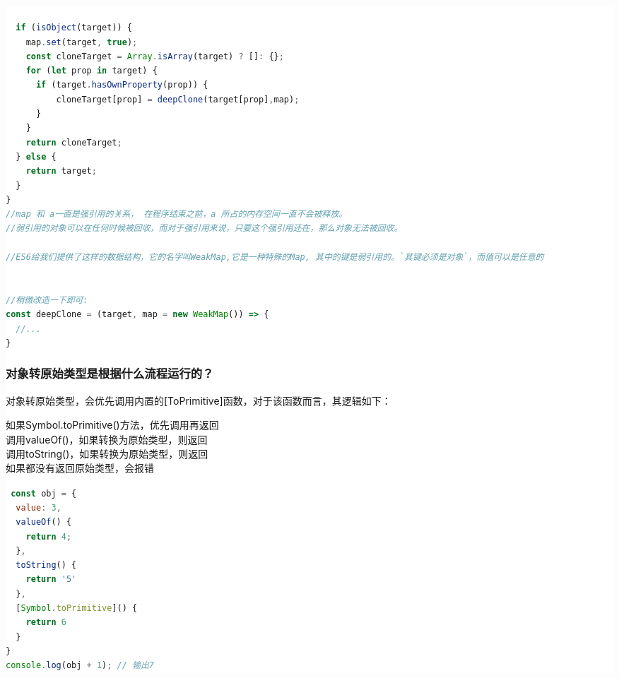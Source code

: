 ```javascript
 
  if (isObject(target)) { 
    map.set(target, true); 
    const cloneTarget = Array.isArray(target) ? []: {}; 
    for (let prop in target) { 
      if (target.hasOwnProperty(prop)) { 
          cloneTarget[prop] = deepClone(target[prop],map); 
      } 
    } 
    return cloneTarget; 
  } else { 
    return target; 
  } 
}
//map 和 a一直是强引用的关系， 在程序结束之前，a 所占的内存空间一直不会被释放。
//弱引用的对象可以在任何时候被回收，而对于强引用来说，只要这个强引用还在，那么对象无法被回收。

//ES6给我们提供了这样的数据结构，它的名字叫WeakMap,它是一种特殊的Map, 其中的键是弱引用的。`其键必须是对象`，而值可以是任意的


//稍微改造一下即可:
const deepClone = (target, map = new WeakMap()) => {
  //...
}

```

### 对象转原始类型是根据什么流程运行的？

对象转原始类型，会优先调用内置的[ToPrimitive]函数，对于该函数而言，其逻辑如下：

如果Symbol.toPrimitive()方法，优先调用再返回<br/>
调用valueOf()，如果转换为原始类型，则返回<br/>
调用toString()，如果转换为原始类型，则返回<br/>
如果都没有返回原始类型，会报错


```javascript
 const obj = {
  value: 3,
  valueOf() {
    return 4;
  },
  toString() {
    return '5'
  },
  [Symbol.toPrimitive]() {
    return 6
  }
}
console.log(obj + 1); // 输出7
```
